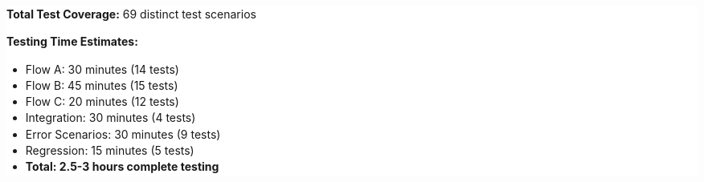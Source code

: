 **Total Test Coverage:** 69 distinct test scenarios

**Testing Time Estimates:**
- Flow A: 30 minutes (14 tests)
- Flow B: 45 minutes (15 tests)
- Flow C: 20 minutes (12 tests)
- Integration: 30 minutes (4 tests)
- Error Scenarios: 30 minutes (9 tests)
- Regression: 15 minutes (5 tests)
- **Total: 2.5-3 hours complete testing**